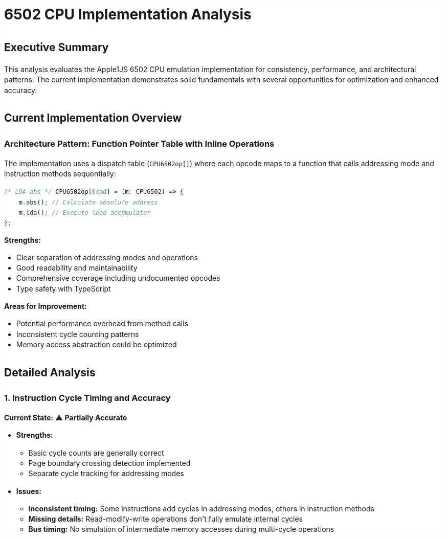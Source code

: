 # 6502 CPU Implementation Analysis

## Executive Summary

This analysis evaluates the Apple1JS 6502 CPU emulation implementation for consistency, performance, and architectural patterns. The current implementation demonstrates solid fundamentals with several opportunities for optimization and enhanced accuracy.

## Current Implementation Overview

### Architecture Pattern: **Function Pointer Table with Inline Operations**

The implementation uses a dispatch table (`CPU6502op[]`) where each opcode maps to a function that calls addressing mode and instruction methods sequentially:

```typescript
/* LDA abs */ CPU6502op[0xad] = (m: CPU6502) => {
    m.abs(); // Calculate absolute address
    m.lda(); // Execute load accumulator
};
```

**Strengths:**

- Clear separation of addressing modes and operations
- Good readability and maintainability
- Comprehensive coverage including undocumented opcodes
- Type safety with TypeScript

**Areas for Improvement:**

- Potential performance overhead from method calls
- Inconsistent cycle counting patterns
- Memory access abstraction could be optimized

## Detailed Analysis

### 1. Instruction Cycle Timing and Accuracy

**Current State:** ⚠️ **Partially Accurate**

- **Strengths:**
    - Basic cycle counts are generally correct
    - Page boundary crossing detection implemented
    - Separate cycle tracking for addressing modes

- **Issues:**
    - **Inconsistent timing:** Some instructions add cycles in addressing modes, others in instruction methods
    - **Missing details:** Read-modify-write operations don't fully emulate internal cycles
    - **Bus timing:** No simulation of intermediate memory accesses during multi-cycle operations
